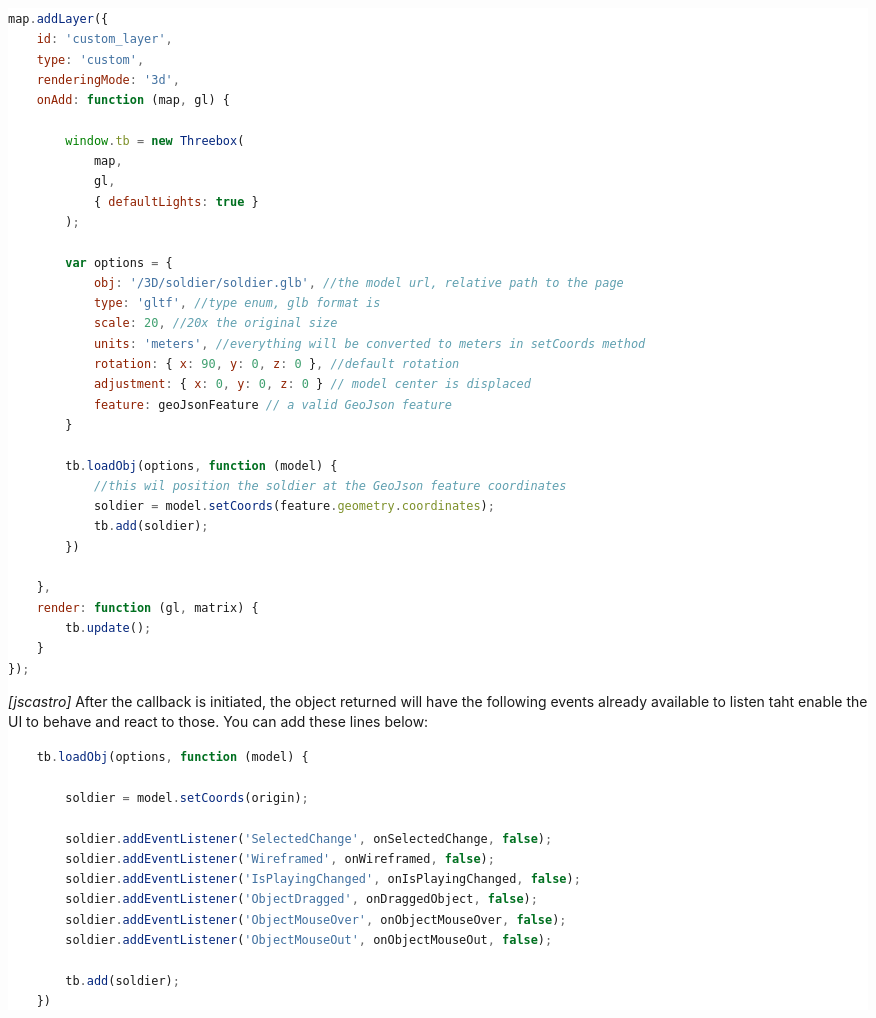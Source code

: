 
```js
map.addLayer({
	id: 'custom_layer',
	type: 'custom',
	renderingMode: '3d',
	onAdd: function (map, gl) {

		window.tb = new Threebox(
			map,
			gl,
			{ defaultLights: true }
		);

		var options = {
			obj: '/3D/soldier/soldier.glb', //the model url, relative path to the page 
			type: 'gltf', //type enum, glb format is
			scale: 20, //20x the original size
			units: 'meters', //everything will be converted to meters in setCoords method				
			rotation: { x: 90, y: 0, z: 0 }, //default rotation
			adjustment: { x: 0, y: 0, z: 0 } // model center is displaced
			feature: geoJsonFeature // a valid GeoJson feature
		}

		tb.loadObj(options, function (model) {
			//this wil position the soldier at the GeoJson feature coordinates 
			soldier = model.setCoords(feature.geometry.coordinates);
			tb.add(soldier);
		})

	},
	render: function (gl, matrix) {
		tb.update();
	}
});
```
*[jscastro]* After the callback is initiated, the object returned will have the following events already available to listen taht enable the UI to behave and react to those. You can add these lines below:

```js
	tb.loadObj(options, function (model) {

		soldier = model.setCoords(origin);

		soldier.addEventListener('SelectedChange', onSelectedChange, false);
		soldier.addEventListener('Wireframed', onWireframed, false);
		soldier.addEventListener('IsPlayingChanged', onIsPlayingChanged, false);
		soldier.addEventListener('ObjectDragged', onDraggedObject, false);
		soldier.addEventListener('ObjectMouseOver', onObjectMouseOver, false);
		soldier.addEventListener('ObjectMouseOut', onObjectMouseOut, false);

		tb.add(soldier);
	})
```
